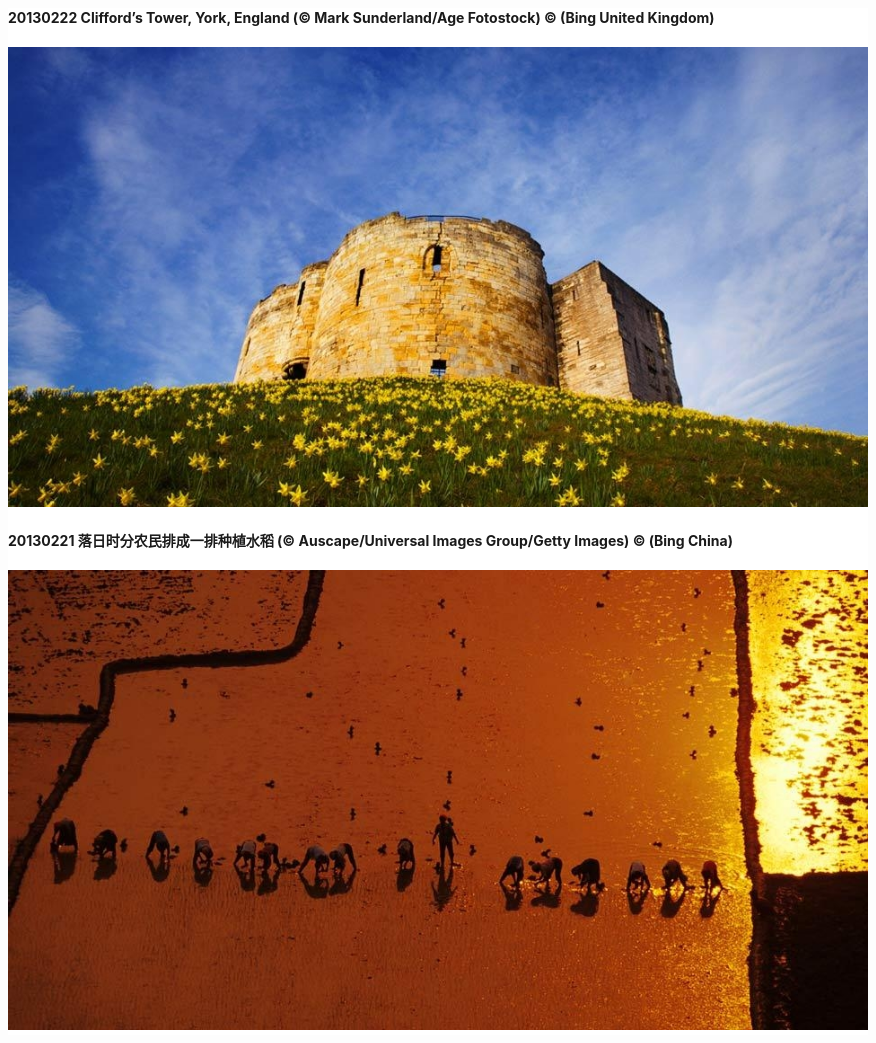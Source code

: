 #### 20130222 Clifford’s Tower, York, England (© Mark Sunderland/Age Fotostock) © (Bing United Kingdom)

![](20130222_YorkCastle.jpg)

#### 20130221 落日时分农民排成一排种植水稻 (© Auscape/Universal Images Group/Getty Images) © (Bing China)

![](20130221_RicePlantersRow.jpg)
